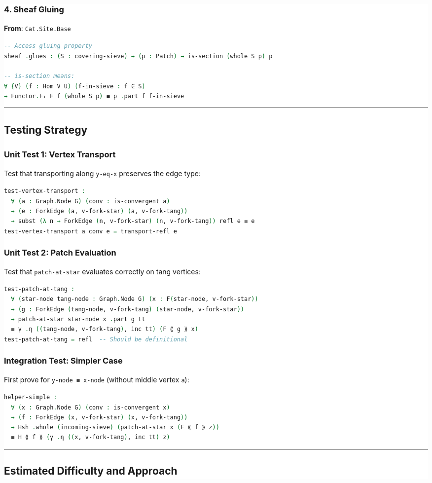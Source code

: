 ### 4. Sheaf Gluing

**From**: `Cat.Site.Base`

```agda
-- Access gluing property
sheaf .glues : (S : covering-sieve) → (p : Patch) → is-section (whole S p) p

-- is-section means:
∀ {V} (f : Hom V U) (f-in-sieve : f ∈ S)
→ Functor.F₁ F f (whole S p) ≡ p .part f f-in-sieve
```

---

## Testing Strategy

### Unit Test 1: Vertex Transport

Test that transporting along `y-eq-x` preserves the edge type:
```agda
test-vertex-transport :
  ∀ (a : Graph.Node G) (conv : is-convergent a)
  → (e : ForkEdge (a, v-fork-star) (a, v-fork-tang))
  → subst (λ n → ForkEdge (n, v-fork-star) (n, v-fork-tang)) refl e ≡ e
test-vertex-transport a conv e = transport-refl e
```

### Unit Test 2: Patch Evaluation

Test that `patch-at-star` evaluates correctly on tang vertices:
```agda
test-patch-at-tang :
  ∀ (star-node tang-node : Graph.Node G) (x : F(star-node, v-fork-star))
  → (g : ForkEdge (tang-node, v-fork-tang) (star-node, v-fork-star))
  → patch-at-star star-node x .part g tt
  ≡ γ .η ((tang-node, v-fork-tang), inc tt) (F ⟪ g ⟫ x)
test-patch-at-tang = refl  -- Should be definitional
```

### Integration Test: Simpler Case

First prove for `y-node ≡ x-node` (without middle vertex `a`):
```agda
helper-simple :
  ∀ (x : Graph.Node G) (conv : is-convergent x)
  → (f : ForkEdge (x, v-fork-star) (x, v-fork-tang))
  → Hsh .whole (incoming-sieve) (patch-at-star x (F ⟪ f ⟫ z))
  ≡ H ⟪ f ⟫ (γ .η ((x, v-fork-tang), inc tt) z)
```

---

## Estimated Difficulty and Approach
